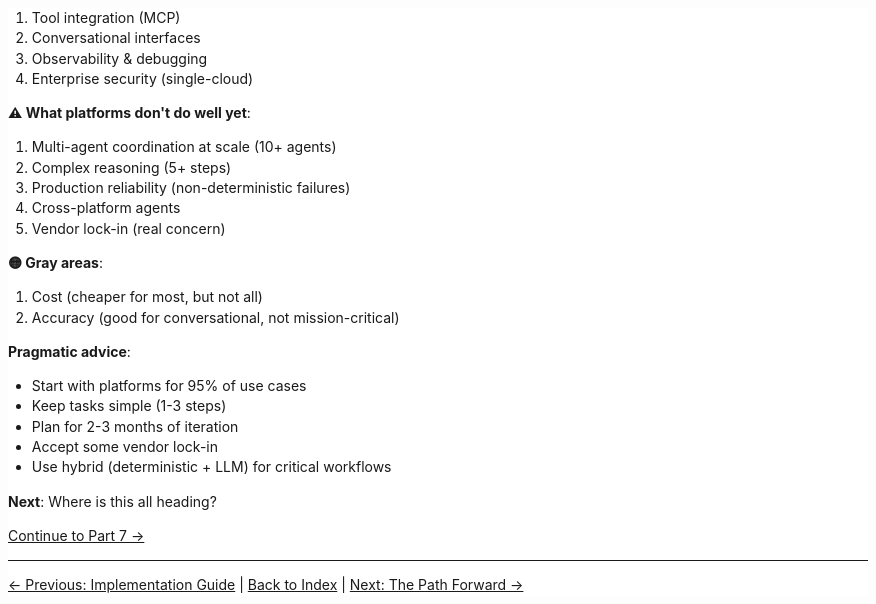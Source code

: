 1. Tool integration (MCP)
2. Conversational interfaces
3. Observability & debugging
4. Enterprise security (single-cloud)

**⚠️ What platforms don't do well yet**:

1. Multi-agent coordination at scale (10+ agents)
2. Complex reasoning (5+ steps)
3. Production reliability (non-deterministic failures)
4. Cross-platform agents
5. Vendor lock-in (real concern)

**🟡 Gray areas**:

1. Cost (cheaper for most, but not all)
2. Accuracy (good for conversational, not mission-critical)

**Pragmatic advice**:

- Start with platforms for 95% of use cases
- Keep tasks simple (1-3 steps)
- Plan for 2-3 months of iteration
- Accept some vendor lock-in
- Use hybrid (deterministic + LLM) for critical workflows

**Next**: Where is this all heading?

[Continue to Part 7 →](./07-path-forward.md)

---

[← Previous: Implementation Guide](./05-implementation.md) | [Back to Index](./README.md) | [Next: The Path Forward →](./07-path-forward.md)
